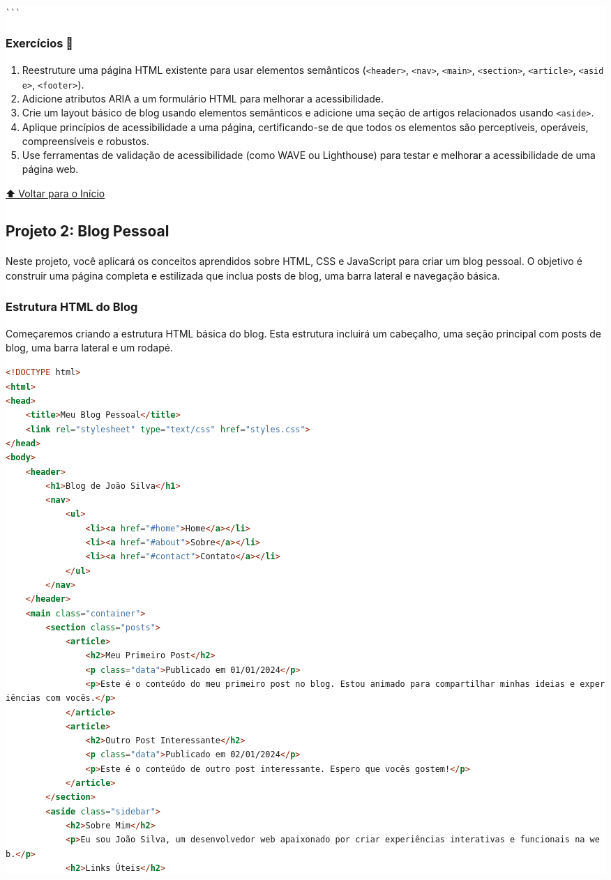     ```
    

### **Exercícios 📝**

1. Reestruture uma página HTML existente para usar elementos semânticos (`<header>`, `<nav>`, `<main>`, `<section>`, `<article>`, `<aside>`, `<footer>`).
2. Adicione atributos ARIA a um formulário HTML para melhorar a acessibilidade.
3. Crie um layout básico de blog usando elementos semânticos e adicione uma seção de artigos relacionados usando `<aside>`.
4. Aplique princípios de acessibilidade a uma página, certificando-se de que todos os elementos são perceptíveis, operáveis, compreensíveis e robustos.
5. Use ferramentas de validação de acessibilidade (como WAVE ou Lighthouse) para testar e melhorar a acessibilidade de uma página web.

[⬆️ Voltar para o Início](#Índice)

## **Projeto 2: Blog Pessoal**

Neste projeto, você aplicará os conceitos aprendidos sobre HTML, CSS e JavaScript para criar um blog pessoal. O objetivo é construir uma página completa e estilizada que inclua posts de blog, uma barra lateral e navegação básica.

### **Estrutura HTML do Blog**

Começaremos criando a estrutura HTML básica do blog. Esta estrutura incluirá um cabeçalho, uma seção principal com posts de blog, uma barra lateral e um rodapé.

```html
<!DOCTYPE html>
<html>
<head>
    <title>Meu Blog Pessoal</title>
    <link rel="stylesheet" type="text/css" href="styles.css">
</head>
<body>
    <header>
        <h1>Blog de João Silva</h1>
        <nav>
            <ul>
                <li><a href="#home">Home</a></li>
                <li><a href="#about">Sobre</a></li>
                <li><a href="#contact">Contato</a></li>
            </ul>
        </nav>
    </header>
    <main class="container">
        <section class="posts">
            <article>
                <h2>Meu Primeiro Post</h2>
                <p class="data">Publicado em 01/01/2024</p>
                <p>Este é o conteúdo do meu primeiro post no blog. Estou animado para compartilhar minhas ideias e experiências com vocês.</p>
            </article>
            <article>
                <h2>Outro Post Interessante</h2>
                <p class="data">Publicado em 02/01/2024</p>
                <p>Este é o conteúdo de outro post interessante. Espero que vocês gostem!</p>
            </article>
        </section>
        <aside class="sidebar">
            <h2>Sobre Mim</h2>
            <p>Eu sou João Silva, um desenvolvedor web apaixonado por criar experiências interativas e funcionais na web.</p>
            <h2>Links Úteis</h2>
```